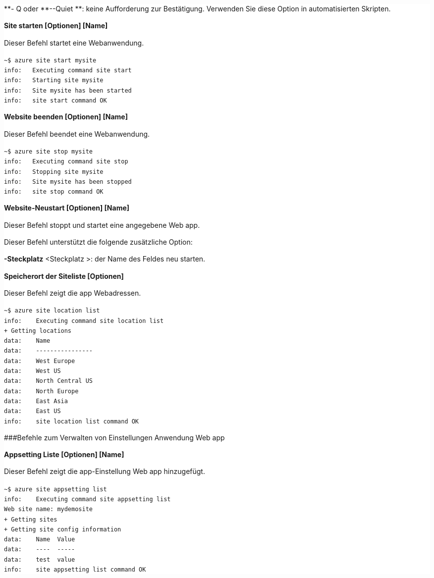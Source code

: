 **- Q oder **--Quiet **: keine Aufforderung zur Bestätigung. Verwenden Sie diese Option in automatisierten Skripten.


**Site starten [Optionen] [Name]**

Dieser Befehl startet eine Webanwendung.

    ~$ azure site start mysite
    info:   Executing command site start
    info:   Starting site mysite
    info:   Site mysite has been started
    info:   site start command OK

**Website beenden [Optionen] [Name]**

Dieser Befehl beendet eine Webanwendung.

    ~$ azure site stop mysite
    info:   Executing command site stop
    info:   Stopping site mysite
    info:   Site mysite has been stopped
    info:   site stop command OK

**Website-Neustart [Optionen] [Name]**

Dieser Befehl stoppt und startet eine angegebene Web app.

Dieser Befehl unterstützt die folgende zusätzliche Option:

**-Steckplatz** &lt;Steckplatz >: der Name des Feldes neu starten.


**Speicherort der Siteliste [Optionen]**

Dieser Befehl zeigt die app Webadressen.

    ~$ azure site location list
    info:    Executing command site location list
    + Getting locations
    data:    Name
    data:    ----------------
    data:    West Europe
    data:    West US
    data:    North Central US
    data:    North Europe
    data:    East Asia
    data:    East US
    info:    site location list command OK

###<a name="commands-to-manage-your-web-app-application-settings"></a>Befehle zum Verwalten von Einstellungen Anwendung Web app

**Appsetting Liste [Optionen] [Name]**

Dieser Befehl zeigt die app-Einstellung Web app hinzugefügt.

    ~$ azure site appsetting list
    info:    Executing command site appsetting list
    Web site name: mydemosite
    + Getting sites
    + Getting site config information
    data:    Name  Value
    data:    ----  -----
    data:    test  value
    info:    site appsetting list command OK
